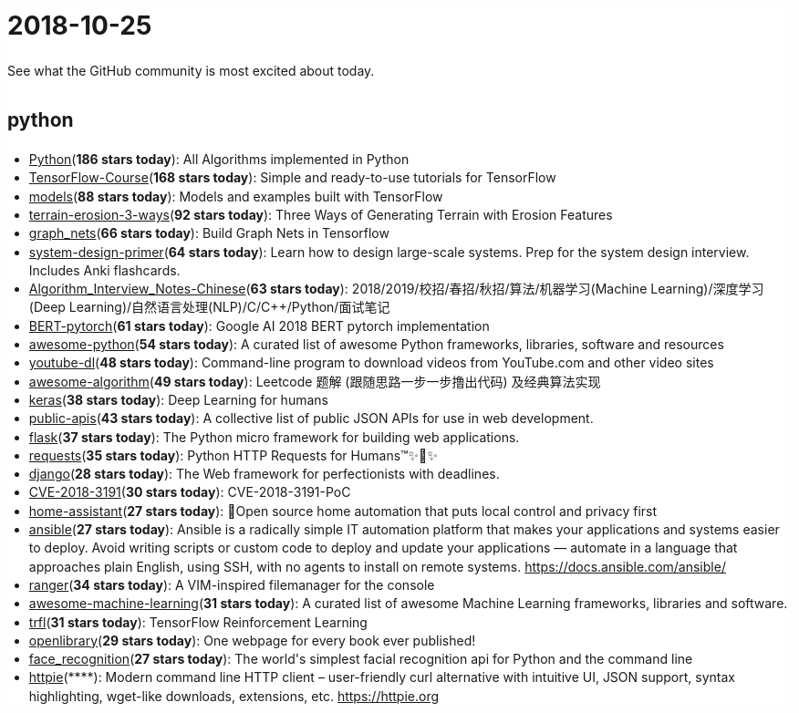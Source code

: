 # 2018-10-25
See what the GitHub community is most excited about today.

## python
* [Python](https://github.com/TheAlgorithms/Python)(**186 stars today**): All Algorithms implemented in Python
* [TensorFlow-Course](https://github.com/open-source-for-science/TensorFlow-Course)(**168 stars today**): Simple and ready-to-use tutorials for TensorFlow
* [models](https://github.com/tensorflow/models)(**88 stars today**): Models and examples built with TensorFlow
* [terrain-erosion-3-ways](https://github.com/dandrino/terrain-erosion-3-ways)(**92 stars today**): Three Ways of Generating Terrain with Erosion Features
* [graph_nets](https://github.com/deepmind/graph_nets)(**66 stars today**): Build Graph Nets in Tensorflow
* [system-design-primer](https://github.com/donnemartin/system-design-primer)(**64 stars today**): Learn how to design large-scale systems. Prep for the system design interview. Includes Anki flashcards.
* [Algorithm_Interview_Notes-Chinese](https://github.com/imhuay/Algorithm_Interview_Notes-Chinese)(**63 stars today**): 2018/2019/校招/春招/秋招/算法/机器学习(Machine Learning)/深度学习(Deep Learning)/自然语言处理(NLP)/C/C++/Python/面试笔记
* [BERT-pytorch](https://github.com/codertimo/BERT-pytorch)(**61 stars today**): Google AI 2018 BERT pytorch implementation
* [awesome-python](https://github.com/vinta/awesome-python)(**54 stars today**): A curated list of awesome Python frameworks, libraries, software and resources
* [youtube-dl](https://github.com/rg3/youtube-dl)(**48 stars today**): Command-line program to download videos from YouTube.com and other video sites
* [awesome-algorithm](https://github.com/apachecn/awesome-algorithm)(**49 stars today**): Leetcode 题解 (跟随思路一步一步撸出代码) 及经典算法实现
* [keras](https://github.com/keras-team/keras)(**38 stars today**): Deep Learning for humans
* [public-apis](https://github.com/toddmotto/public-apis)(**43 stars today**): A collective list of public JSON APIs for use in web development.
* [flask](https://github.com/pallets/flask)(**37 stars today**): The Python micro framework for building web applications.
* [requests](https://github.com/requests/requests)(**35 stars today**): Python HTTP Requests for Humans™✨🍰✨
* [django](https://github.com/django/django)(**28 stars today**): The Web framework for perfectionists with deadlines.
* [CVE-2018-3191](https://github.com/pyn3rd/CVE-2018-3191)(**30 stars today**): CVE-2018-3191-PoC
* [home-assistant](https://github.com/home-assistant/home-assistant)(**27 stars today**): 🏡Open source home automation that puts local control and privacy first
* [ansible](https://github.com/ansible/ansible)(**27 stars today**): Ansible is a radically simple IT automation platform that makes your applications and systems easier to deploy. Avoid writing scripts or custom code to deploy and update your applications — automate in a language that approaches plain English, using SSH, with no agents to install on remote systems. https://docs.ansible.com/ansible/
* [ranger](https://github.com/ranger/ranger)(**34 stars today**): A VIM-inspired filemanager for the console
* [awesome-machine-learning](https://github.com/josephmisiti/awesome-machine-learning)(**31 stars today**): A curated list of awesome Machine Learning frameworks, libraries and software.
* [trfl](https://github.com/deepmind/trfl)(**31 stars today**): TensorFlow Reinforcement Learning
* [openlibrary](https://github.com/internetarchive/openlibrary)(**29 stars today**): One webpage for every book ever published!
* [face_recognition](https://github.com/ageitgey/face_recognition)(**27 stars today**): The world's simplest facial recognition api for Python and the command line
* [httpie](https://github.com/jakubroztocil/httpie)(****): Modern command line HTTP client – user-friendly curl alternative with intuitive UI, JSON support, syntax highlighting, wget-like downloads, extensions, etc. https://httpie.org
